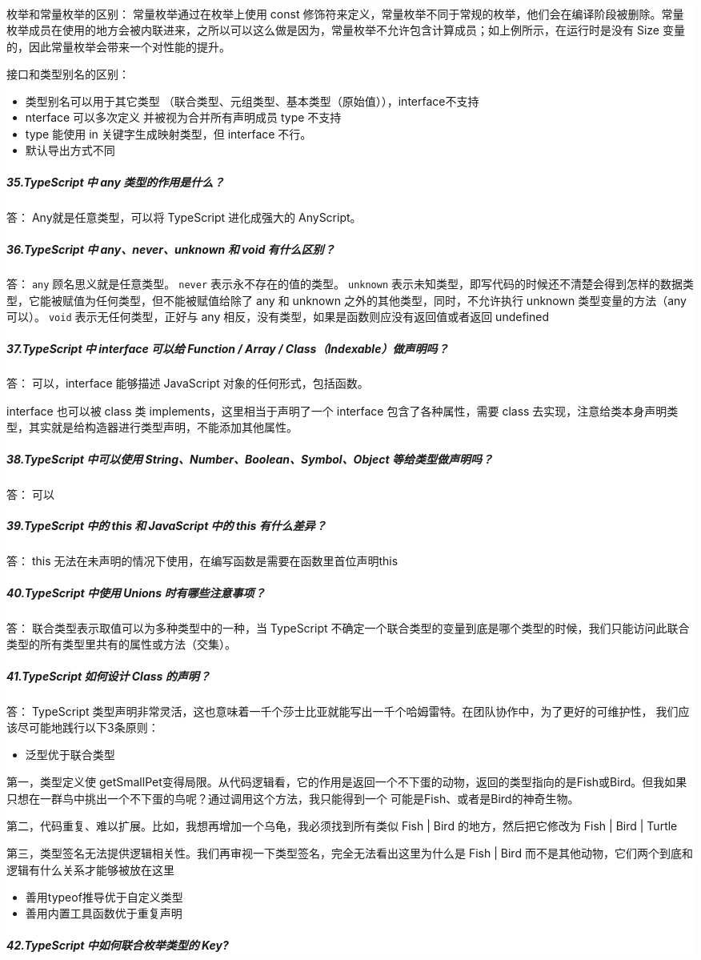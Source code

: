 枚举和常量枚举的区别： 常量枚举通过在枚举上使用 const 修饰符来定义，常量枚举不同于常规的枚举，他们会在编译阶段被删除。常量枚举成员在使用的地方会被内联进来，之所以可以这么做是因为，常量枚举不允许包含计算成员；如上例所示，在运行时是没有 Size 变量的，因此常量枚举会带来一个对性能的提升。

接口和类型别名的区别：

- 类型别名可以用于其它类型 （联合类型、元组类型、基本类型（原始值）），interface不支持
- nterface 可以多次定义 并被视为合并所有声明成员 type 不支持
- type 能使用 in 关键字生成映射类型，但 interface 不行。
- 默认导出方式不同

##### 35.TypeScript 中 any 类型的作用是什么？

答： Any就是任意类型，可以将 TypeScript 进化成强大的 AnyScript。

##### 36.TypeScript 中 any、never、unknown 和 void 有什么区别？

答： `any` 顾名思义就是任意类型。 `never` 表示永不存在的值的类型。 `unknown` 表示未知类型，即写代码的时候还不清楚会得到怎样的数据类型，它能被赋值为任何类型，但不能被赋值给除了 any 和 unknown 之外的其他类型，同时，不允许执行 unknown 类型变量的方法（any 可以）。 `void` 表示无任何类型，正好与 any 相反，没有类型，如果是函数则应没有返回值或者返回 undefined

##### 37.TypeScript 中 interface 可以给 Function / Array / Class（Indexable）做声明吗？

答： 可以，interface 能够描述 JavaScript 对象的任何形式，包括函数。

interface 也可以被 class 类 implements，这里相当于声明了一个 interface 包含了各种属性，需要 class 去实现，注意给类本身声明类型，其实就是给构造器进行类型声明，不能添加其他属性。

##### 38.TypeScript 中可以使用 String、Number、Boolean、Symbol、Object 等给类型做声明吗？

答： 可以

##### 39.TypeScript 中的 this 和 JavaScript 中的 this 有什么差异？

答： this 无法在未声明的情况下使用，在编写函数是需要在函数里首位声明this

##### 40.TypeScript 中使用 Unions 时有哪些注意事项？

答： 联合类型表示取值可以为多种类型中的一种，当 TypeScript 不确定一个联合类型的变量到底是哪个类型的时候，我们只能访问此联合类型的所有类型里共有的属性或方法（交集）。

##### 41.TypeScript 如何设计 Class 的声明？

答： TypeScript 类型声明非常灵活，这也意味着一千个莎士比亚就能写出一千个哈姆雷特。在团队协作中，为了更好的可维护性， 我们应该尽可能地践行以下3条原则：

- 泛型优于联合类型

第一，类型定义使 getSmallPet变得局限。从代码逻辑看，它的作用是返回一个不下蛋的动物，返回的类型指向的是Fish或Bird。但我如果只想在一群鸟中挑出一个不下蛋的鸟呢？通过调用这个方法，我只能得到一个 可能是Fish、或者是Bird的神奇生物。

第二，代码重复、难以扩展。比如，我想再增加一个乌龟，我必须找到所有类似 Fish | Bird 的地方，然后把它修改为 Fish | Bird | Turtle

第三，类型签名无法提供逻辑相关性。我们再审视一下类型签名，完全无法看出这里为什么是 Fish | Bird 而不是其他动物，它们两个到底和逻辑有什么关系才能够被放在这里

- 善用typeof推导优于自定义类型
- 善用内置工具函数优于重复声明

##### 42.TypeScript 中如何联合枚举类型的 Key?
